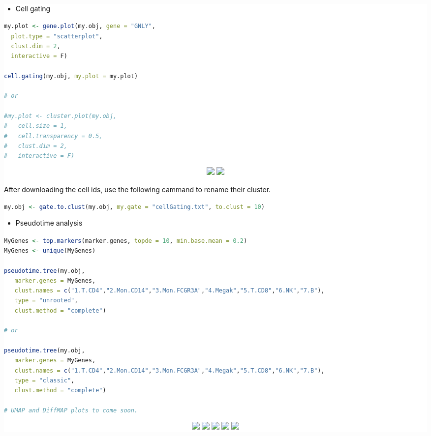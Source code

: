  - Cell gating 
 
  ```r
my.plot <- gene.plot(my.obj, gene = "GNLY", 
	plot.type = "scatterplot",
	clust.dim = 2,
	interactive = F)

cell.gating(my.obj, my.plot = my.plot)	

# or 

#my.plot <- cluster.plot(my.obj,
#	cell.size = 1,
#	cell.transparency = 0.5,
#	clust.dim = 2,
#	interactive = F)
 ```

<p align="center">
  <img src="https://github.com/rezakj/scSeqR/blob/dev/doc/gate3.png" />
  <img src="https://github.com/rezakj/scSeqR/blob/dev/doc/gate2.png" />    
</p>


After downloading the cell ids, use the following cammand to rename their cluster. 

```r
my.obj <- gate.to.clust(my.obj, my.gate = "cellGating.txt", to.clust = 10)
 ```

 - Pseudotime analysis
 
 ```r
MyGenes <- top.markers(marker.genes, topde = 10, min.base.mean = 0.2)
MyGenes <- unique(MyGenes)

pseudotime.tree(my.obj,
	marker.genes = MyGenes,
	clust.names = c("1.T.CD4","2.Mon.CD14","3.Mon.FCGR3A","4.Megak","5.T.CD8","6.NK","7.B"),
	type = "unrooted",
	clust.method = "complete")

# or 

pseudotime.tree(my.obj,
	marker.genes = MyGenes,
	clust.names = c("1.T.CD4","2.Mon.CD14","3.Mon.FCGR3A","4.Megak","5.T.CD8","6.NK","7.B"),
	type = "classic",
	clust.method = "complete")
	
# UMAP and DiffMAP plots to come soon. 	

 ```
<p align="center">
  <img src="https://github.com/rezakj/scSeqR/blob/dev/doc/bloodCells.jpg" />
  <img src="https://github.com/rezakj/scSeqR/blob/dev/doc/pseudotime.tree_unrooted2.png" width="400" />
  <img src="https://github.com/rezakj/scSeqR/blob/dev/doc/pseudotime.tree_unrooted.png" width="400" />
  <img src="https://github.com/rezakj/scSeqR/blob/dev/doc/pseudotime.tree_classic.png" width="400" />
  <img src="https://github.com/rezakj/scSeqR/blob/dev/doc/pseudotime.tree_jitter.png" width="400"/>
</p>
